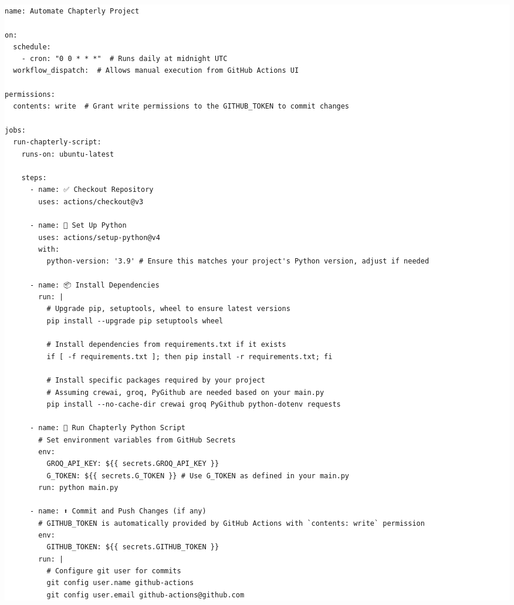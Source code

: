     name: Automate Chapterly Project

    on:
      schedule:
        - cron: "0 0 * * *"  # Runs daily at midnight UTC
      workflow_dispatch:  # Allows manual execution from GitHub Actions UI

    permissions:
      contents: write  # Grant write permissions to the GITHUB_TOKEN to commit changes

    jobs:
      run-chapterly-script:
        runs-on: ubuntu-latest
        
        steps:
          - name: ✅ Checkout Repository
            uses: actions/checkout@v3

          - name: 🐍 Set Up Python
            uses: actions/setup-python@v4
            with:
              python-version: '3.9' # Ensure this matches your project's Python version, adjust if needed

          - name: 📦 Install Dependencies
            run: |
              # Upgrade pip, setuptools, wheel to ensure latest versions
              pip install --upgrade pip setuptools wheel
              
              # Install dependencies from requirements.txt if it exists
              if [ -f requirements.txt ]; then pip install -r requirements.txt; fi
              
              # Install specific packages required by your project
              # Assuming crewai, groq, PyGithub are needed based on your main.py
              pip install --no-cache-dir crewai groq PyGithub python-dotenv requests

          - name: 🚀 Run Chapterly Python Script
            # Set environment variables from GitHub Secrets
            env:
              GROQ_API_KEY: ${{ secrets.GROQ_API_KEY }}
              G_TOKEN: ${{ secrets.G_TOKEN }} # Use G_TOKEN as defined in your main.py
            run: python main.py

          - name: ⬆️ Commit and Push Changes (if any)
            # GITHUB_TOKEN is automatically provided by GitHub Actions with `contents: write` permission
            env:
              GITHUB_TOKEN: ${{ secrets.GITHUB_TOKEN }}
            run: |
              # Configure git user for commits
              git config user.name github-actions
              git config user.email github-actions@github.com
              